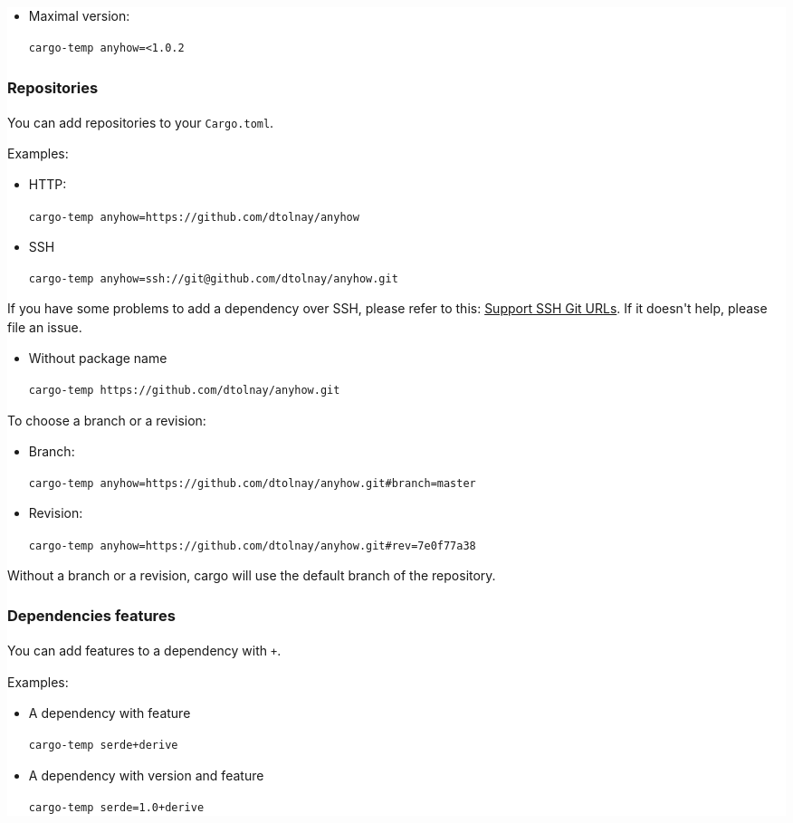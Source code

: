 * Maximal version:
    ```
    cargo-temp anyhow=<1.0.2
    ```

### Repositories

You can add repositories to your `Cargo.toml`.

Examples:

* HTTP:
    ```
    cargo-temp anyhow=https://github.com/dtolnay/anyhow
    ```

* SSH
    ```
    cargo-temp anyhow=ssh://git@github.com/dtolnay/anyhow.git
    ```

If you have some problems to add a dependency over SSH, please refer to this:
[Support SSH Git URLs][ssh-issue]. If it doesn't help, please file an issue.

* Without package name
    ```
    cargo-temp https://github.com/dtolnay/anyhow.git
    ```

To choose a branch or a revision:

* Branch:
    ```
    cargo-temp anyhow=https://github.com/dtolnay/anyhow.git#branch=master
    ```

* Revision:
    ```
    cargo-temp anyhow=https://github.com/dtolnay/anyhow.git#rev=7e0f77a38
    ```

Without a branch or a revision, cargo will use the default branch of the
repository.

### Dependencies features

You can add features to a dependency with `+`.

Examples:

* A dependency with feature
    ```
    cargo-temp serde+derive
    ```

* A dependency with version and feature
    ```
    cargo-temp serde=1.0+derive
    ```


[actions-badge]: https://github.com/yozhgoor/cargo-temp/workflows/main/badge.svg
[actions-url]: https://github.com/yozhgoor/cargo-temp/actions
[crates-version-badge]: https://img.shields.io/crates/v/cargo-temp
[crates-url]: https://crates.io/crates/cargo-temp
[deps-badge]: https://deps.rs/repo/github/yozhgoor/cargo-temp/status.svg
[deps-url]: https://deps.rs/crate/cargo-temp
[licenses-badge]: https://img.shields.io/crates/l/cargo-temp
[demo]: t-rec.gif
[comparison]: https://doc.rust-lang.org/cargo/reference/specifying-dependencies.html#comparison-requirements
[criterion]: https://docs.rs/criterion/latest/criterion
[cargo-generate]: https://github.com/cargo-generate/cargo-generate
[cargo-generate-example-template]: https://github.com/ashleygwilliams/wasm-pack-template
[xdg]: https://docs.rs/xdg/latest/xdg/
[knownfolder]: https://docs.rs/dirs-2/latest/dirs_2/
[ssh-issue]: https://github.com/rust-lang/cargo/issues/1851
[worktree]: https://git-scm.com/docs/git-worktree
[CreateProcessW]: https://docs.rs/CreateProcessW/latest/CreateProcessW/struct.Command.html#method.inherit_handles